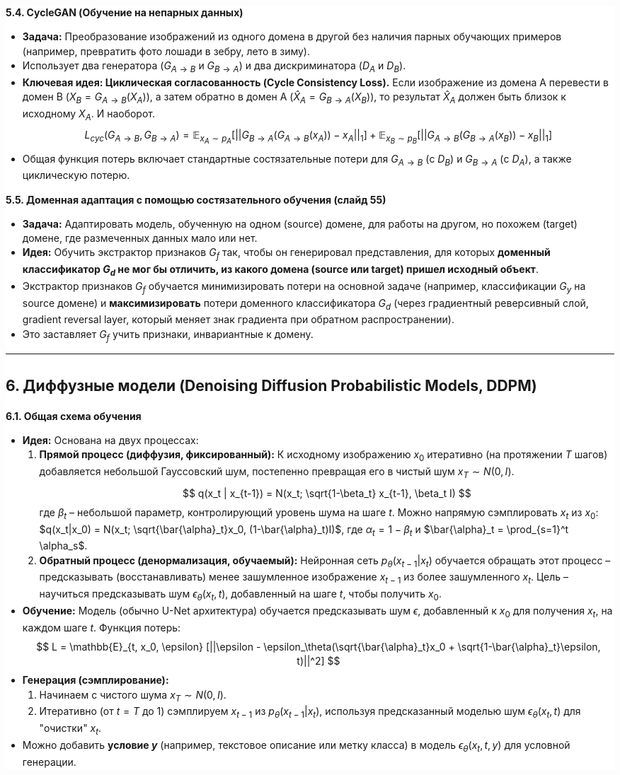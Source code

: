 **5.4. CycleGAN (Обучение на непарных данных)**
*   **Задача:** Преобразование изображений из одного домена в другой без наличия парных обучающих примеров (например, превратить фото лошади в зебру, лето в зиму).
*   Использует два генератора ($G_{A \rightarrow B}$ и $G_{B \rightarrow A}$) и два дискриминатора ($D_A$ и $D_B$).
*   **Ключевая идея: Циклическая согласованность (Cycle Consistency Loss).**
    Если изображение из домена A перевести в домен B ($X_B = G_{A \rightarrow B}(X_A)$), а затем обратно в домен A ($\hat{X}_A = G_{B \rightarrow A}(X_B)$), то результат $\hat{X}_A$ должен быть близок к исходному $X_A$. И наоборот.
    $$ L_{cyc}(G_{A \rightarrow B}, G_{B \rightarrow A}) = \mathbb{E}_{x_A \sim p_A}[||G_{B \rightarrow A}(G_{A \rightarrow B}(x_A)) - x_A||_1] + \mathbb{E}_{x_B \sim p_B}[||G_{A \rightarrow B}(G_{B \rightarrow A}(x_B)) - x_B||_1] $$
*   Общая функция потерь включает стандартные состязательные потери для $G_{A \rightarrow B}$ (с $D_B$) и $G_{B \rightarrow A}$ (с $D_A$), а также циклическую потерю.

**5.5. Доменная адаптация с помощью состязательного обучения (слайд 55)**
*   **Задача:** Адаптировать модель, обученную на одном (source) домене, для работы на другом, но похожем (target) домене, где размеченных данных мало или нет.
*   **Идея:** Обучить экстрактор признаков $G_f$ так, чтобы он генерировал представления, для которых **доменный классификатор $G_d$ не мог бы отличить, из какого домена (source или target) пришел исходный объект**.
*   Экстрактор признаков $G_f$ обучается минимизировать потери на основной задаче (например, классификации $G_y$ на source домене) и **максимизировать** потери доменного классификатора $G_d$ (через градиентный реверсивный слой, gradient reversal layer, который меняет знак градиента при обратном распространении).
*   Это заставляет $G_f$ учить признаки, инвариантные к домену.

---

## 6. Диффузные модели (Denoising Diffusion Probabilistic Models, DDPM)

**6.1. Общая схема обучения**
*   **Идея:** Основана на двух процессах:
    1.  **Прямой процесс (диффузия, фиксированный):** К исходному изображению $x_0$ итеративно (на протяжении $T$ шагов) добавляется небольшой Гауссовский шум, постепенно превращая его в чистый шум $x_T \sim N(0,I)$.
        $$ q(x_t | x_{t-1}) = N(x_t; \sqrt{1-\beta_t} x_{t-1}, \beta_t I) $$
        где $\beta_t$ – небольшой параметр, контролирующий уровень шума на шаге $t$.
        Можно напрямую сэмплировать $x_t$ из $x_0$: $q(x_t|x_0) = N(x_t; \sqrt{\bar{\alpha}_t}x_0, (1-\bar{\alpha}_t)I)$, где $\alpha_t = 1-\beta_t$ и $\bar{\alpha}_t = \prod_{s=1}^t \alpha_s$.
    2.  **Обратный процесс (денормализация, обучаемый):** Нейронная сеть $p_\theta(x_{t-1}|x_t)$ обучается обращать этот процесс – предсказывать (восстанавливать) менее зашумленное изображение $x_{t-1}$ из более зашумленного $x_t$.
        Цель – научиться предсказывать шум $\epsilon_\theta(x_t, t)$, добавленный на шаге $t$, чтобы получить $x_0$.
*   **Обучение:** Модель (обычно U-Net архитектура) обучается предсказывать шум $\epsilon$, добавленный к $x_0$ для получения $x_t$, на каждом шаге $t$. Функция потерь:
    $$ L = \mathbb{E}_{t, x_0, \epsilon} [||\epsilon - \epsilon_\theta(\sqrt{\bar{\alpha}_t}x_0 + \sqrt{1-\bar{\alpha}_t}\epsilon, t)||^2] $$
*   **Генерация (сэмплирование):**
    1.  Начинаем с чистого шума $x_T \sim N(0,I)$.
    2.  Итеративно (от $t=T$ до $1$) сэмплируем $x_{t-1}$ из $p_\theta(x_{t-1}|x_t)$, используя предсказанный моделью шум $\epsilon_\theta(x_t, t)$ для "очистки" $x_t$.
*   Можно добавить **условие $y$** (например, текстовое описание или метку класса) в модель $\epsilon_\theta(x_t, t, y)$ для условной генерации.
